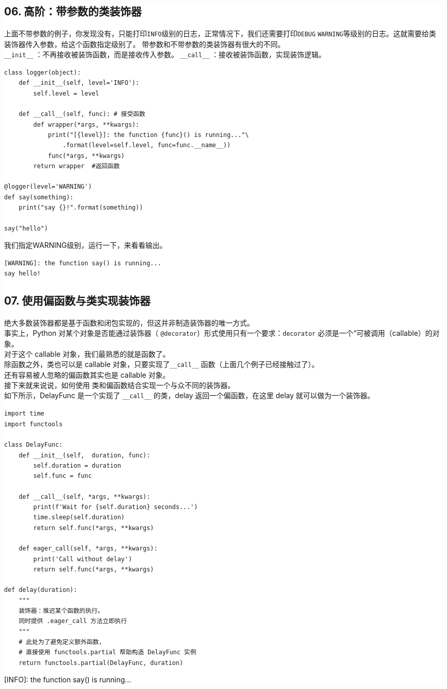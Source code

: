 ## 06. 高阶：带参数的类装饰器
上面不带参数的例子，你发现没有，只能打印`INFO`级别的日志，正常情况下，我们还需要打印`DEBUG` `WARNING`等级别的日志。这就需要给类装饰器传入参数，给这个函数指定级别了。 
带参数和不带参数的类装饰器有很大的不同。  
`__init__` ：不再接收被装饰函数，而是接收传入参数。
`__call__` ：接收被装饰函数，实现装饰逻辑。
```
class logger(object):
    def __init__(self, level='INFO'):
        self.level = level

    def __call__(self, func): # 接受函数
        def wrapper(*args, **kwargs):
            print("[{level}]: the function {func}() is running..."\
                .format(level=self.level, func=func.__name__))
            func(*args, **kwargs)
        return wrapper  #返回函数

@logger(level='WARNING')
def say(something):
    print("say {}!".format(something))

say("hello")
```
我们指定WARNING级别，运行一下，来看看输出。  
```
[WARNING]: the function say() is running...
say hello!
```

## 07. 使用偏函数与类实现装饰器
绝大多数装饰器都是基于函数和闭包实现的，但这并非制造装饰器的唯一方式。  
事实上，Python 对某个对象是否能通过装饰器（ `@decorator`）形式使用只有一个要求：`decorator` 必须是一个“可被调用（callable）的对象。  
对于这个 callable 对象，我们最熟悉的就是函数了。  
除函数之外，类也可以是 callable 对象，只要实现了`__call__` 函数（上面几个例子已经接触过了）。  
还有容易被人忽略的偏函数其实也是 callable 对象。  
接下来就来说说，如何使用 类和偏函数结合实现一个与众不同的装饰器。  
如下所示，DelayFunc 是一个实现了 `__call__` 的类，delay 返回一个偏函数，在这里 delay 就可以做为一个装饰器。
```
import time
import functools

class DelayFunc:
    def __init__(self,  duration, func):
        self.duration = duration
        self.func = func

    def __call__(self, *args, **kwargs):
        print(f'Wait for {self.duration} seconds...')
        time.sleep(self.duration)
        return self.func(*args, **kwargs)

    def eager_call(self, *args, **kwargs):
        print('Call without delay')
        return self.func(*args, **kwargs)

def delay(duration):
    """
    装饰器：推迟某个函数的执行。
    同时提供 .eager_call 方法立即执行
    """
    # 此处为了避免定义额外函数，
    # 直接使用 functools.partial 帮助构造 DelayFunc 实例
    return functools.partial(DelayFunc, duration)
```

[INFO]: the function say() is running...